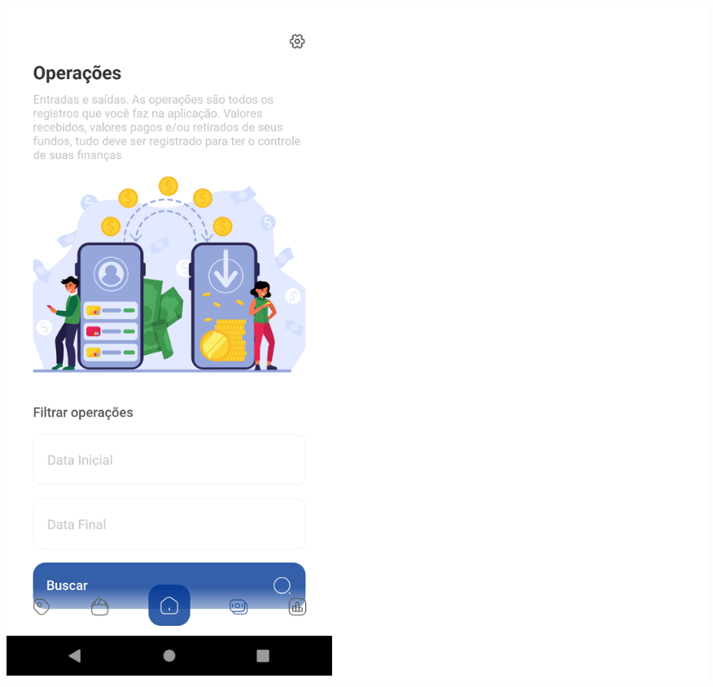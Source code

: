   <img alt="Operações" title="Operações" src="https://github.com/Jordaobm/finances/blob/main/src/assets/document/operations.png" width="400px" />
</div>
